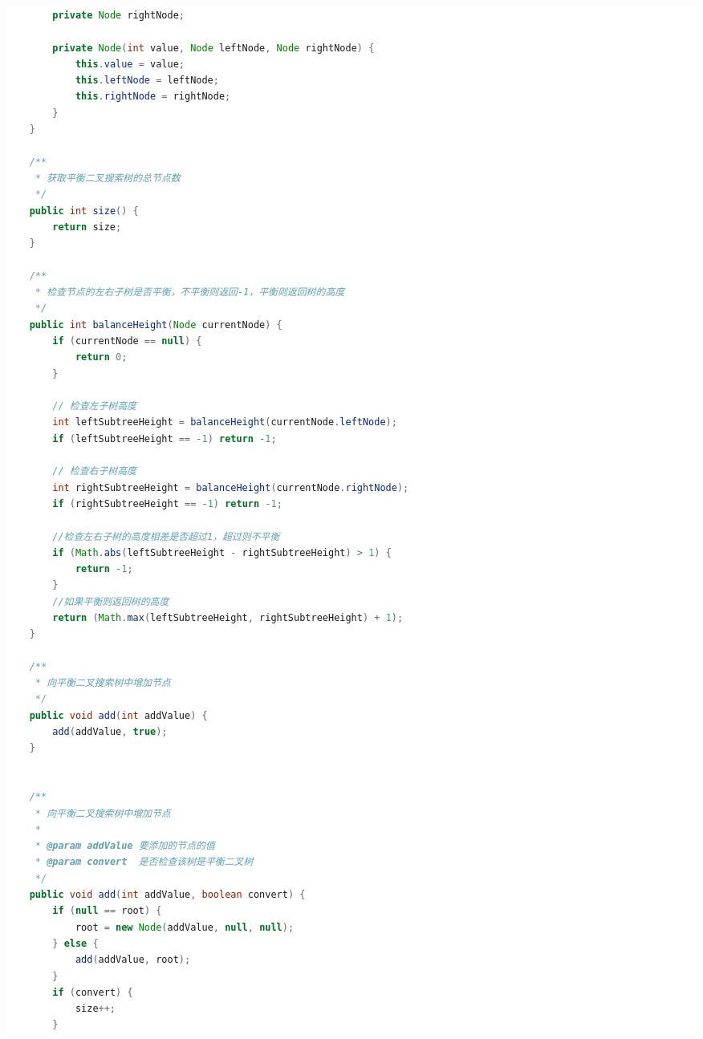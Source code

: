 ```java
        private Node rightNode;

        private Node(int value, Node leftNode, Node rightNode) {
            this.value = value;
            this.leftNode = leftNode;
            this.rightNode = rightNode;
        }
    }

    /**
     * 获取平衡二叉搜索树的总节点数
     */
    public int size() {
        return size;
    }

    /**
     * 检查节点的左右子树是否平衡，不平衡则返回-1，平衡则返回树的高度
     */
    public int balanceHeight(Node currentNode) {
        if (currentNode == null) {
            return 0;
        }

        // 检查左子树高度
        int leftSubtreeHeight = balanceHeight(currentNode.leftNode);
        if (leftSubtreeHeight == -1) return -1;

        // 检查右子树高度
        int rightSubtreeHeight = balanceHeight(currentNode.rightNode);
        if (rightSubtreeHeight == -1) return -1;

        //检查左右子树的高度相差是否超过1，超过则不平衡
        if (Math.abs(leftSubtreeHeight - rightSubtreeHeight) > 1) {
            return -1;
        }
        //如果平衡则返回树的高度
        return (Math.max(leftSubtreeHeight, rightSubtreeHeight) + 1);
    }

    /**
     * 向平衡二叉搜索树中增加节点
     */
    public void add(int addValue) {
        add(addValue, true);
    }


    /**
     * 向平衡二叉搜索树中增加节点
     *
     * @param addValue 要添加的节点的值
     * @param convert  是否检查该树是平衡二叉树
     */
    public void add(int addValue, boolean convert) {
        if (null == root) {
            root = new Node(addValue, null, null);
        } else {
            add(addValue, root);
        }
        if (convert) {
            size++;
        }
```